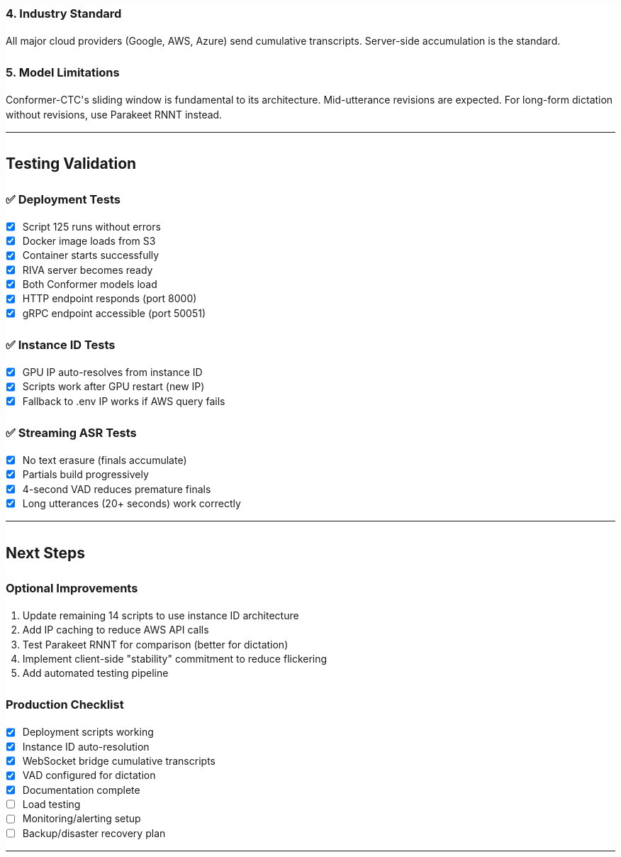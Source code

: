 ### 4. Industry Standard
All major cloud providers (Google, AWS, Azure) send cumulative transcripts. Server-side accumulation is the standard.

### 5. Model Limitations
Conformer-CTC's sliding window is fundamental to its architecture. Mid-utterance revisions are expected. For long-form dictation without revisions, use Parakeet RNNT instead.

---

## Testing Validation

### ✅ Deployment Tests
- [x] Script 125 runs without errors
- [x] Docker image loads from S3
- [x] Container starts successfully
- [x] RIVA server becomes ready
- [x] Both Conformer models load
- [x] HTTP endpoint responds (port 8000)
- [x] gRPC endpoint accessible (port 50051)

### ✅ Instance ID Tests
- [x] GPU IP auto-resolves from instance ID
- [x] Scripts work after GPU restart (new IP)
- [x] Fallback to .env IP works if AWS query fails

### ✅ Streaming ASR Tests
- [x] No text erasure (finals accumulate)
- [x] Partials build progressively
- [x] 4-second VAD reduces premature finals
- [x] Long utterances (20+ seconds) work correctly

---

## Next Steps

### Optional Improvements
1. Update remaining 14 scripts to use instance ID architecture
2. Add IP caching to reduce AWS API calls
3. Test Parakeet RNNT for comparison (better for dictation)
4. Implement client-side "stability" commitment to reduce flickering
5. Add automated testing pipeline

### Production Checklist
- [x] Deployment scripts working
- [x] Instance ID auto-resolution
- [x] WebSocket bridge cumulative transcripts
- [x] VAD configured for dictation
- [x] Documentation complete
- [ ] Load testing
- [ ] Monitoring/alerting setup
- [ ] Backup/disaster recovery plan

---